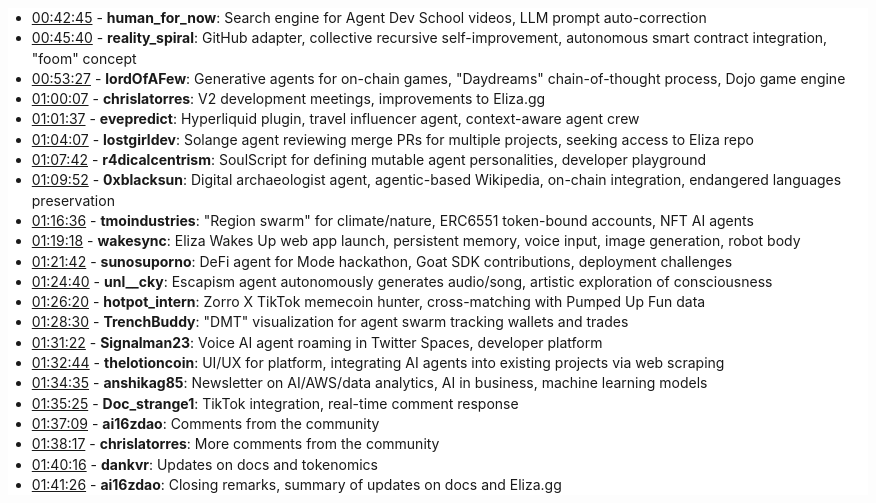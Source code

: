 - [00:42:45](<https://www.youtube.com/watch?v=jcSF7dSicTI&t=2565>) - **human_for_now**: Search engine for Agent Dev School videos, LLM prompt auto-correction
- [00:45:40](<https://www.youtube.com/watch?v=jcSF7dSicTI&t=2740>) - **reality_spiral**: GitHub adapter, collective recursive self-improvement, autonomous smart contract integration, "foom" concept
- [00:53:27](<https://www.youtube.com/watch?v=jcSF7dSicTI&t=3207>) - **lordOfAFew**: Generative agents for on-chain games, "Daydreams" chain-of-thought process, Dojo game engine
- [01:00:07](<https://www.youtube.com/watch?v=jcSF7dSicTI&t=3607>) - **chrislatorres**: V2 development meetings, improvements to Eliza.gg
- [01:01:37](<https://www.youtube.com/watch?v=jcSF7dSicTI&t=3697>) - **evepredict**: Hyperliquid plugin, travel influencer agent, context-aware agent crew
- [01:04:07](<https://www.youtube.com/watch?v=jcSF7dSicTI&t=3847>) - **lostgirldev**: Solange agent reviewing merge PRs for multiple projects, seeking access to Eliza repo
- [01:07:42](<https://www.youtube.com/watch?v=jcSF7dSicTI&t=4062>) - **r4dicalcentrism**: SoulScript for defining mutable agent personalities, developer playground
- [01:09:52](<https://www.youtube.com/watch?v=jcSF7dSicTI&t=4192>) - **0xblacksun**: Digital archaeologist agent, agentic-based Wikipedia, on-chain integration, endangered languages preservation
- [01:16:36](<https://www.youtube.com/watch?v=jcSF7dSicTI&t=4596>) - **tmoindustries**: "Region swarm" for climate/nature, ERC6551 token-bound accounts, NFT AI agents
- [01:19:18](<https://www.youtube.com/watch?v=jcSF7dSicTI&t=4758>) - **wakesync**: Eliza Wakes Up web app launch, persistent memory, voice input, image generation, robot body
- [01:21:42](<https://www.youtube.com/watch?v=jcSF7dSicTI&t=4902>) - **sunosuporno**: DeFi agent for Mode hackathon, Goat SDK contributions, deployment challenges
- [01:24:40](<https://www.youtube.com/watch?v=jcSF7dSicTI&t=5080>) - **unl__cky**: Escapism agent autonomously generates audio/song, artistic exploration of consciousness
- [01:26:20](<https://www.youtube.com/watch?v=jcSF7dSicTI&t=5180>) - **hotpot_intern**: Zorro X TikTok memecoin hunter, cross-matching with Pumped Up Fun data
- [01:28:30](<https://www.youtube.com/watch?v=jcSF7dSicTI&t=5310>) - **TrenchBuddy**: "DMT" visualization for agent swarm tracking wallets and trades
- [01:31:22](<https://www.youtube.com/watch?v=jcSF7dSicTI&t=5482>) - **Signalman23**: Voice AI agent roaming in Twitter Spaces, developer platform
- [01:32:44](<https://www.youtube.com/watch?v=jcSF7dSicTI&t=5564>) - **thelotioncoin**: UI/UX for platform, integrating AI agents into existing projects via web scraping
- [01:34:35](<https://www.youtube.com/watch?v=jcSF7dSicTI&t=5675>) - **anshikag85**: Newsletter on AI/AWS/data analytics, AI in business, machine learning models
- [01:35:25](<https://www.youtube.com/watch?v=jcSF7dSicTI&t=5725>) - **Doc_strange1**: TikTok integration, real-time comment response
- [01:37:09](<https://www.youtube.com/watch?v=jcSF7dSicTI&t=5829>) - **ai16zdao**: Comments from the community
- [01:38:17](<https://www.youtube.com/watch?v=jcSF7dSicTI&t=5897>) - **chrislatorres**: More comments from the community
- [01:40:16](<https://www.youtube.com/watch?v=jcSF7dSicTI&t=6016>) - **dankvr**: Updates on docs and tokenomics
- [01:41:26](<https://www.youtube.com/watch?v=jcSF7dSicTI&t=6086>) - **ai16zdao**: Closing remarks, summary of updates on docs and Eliza.gg